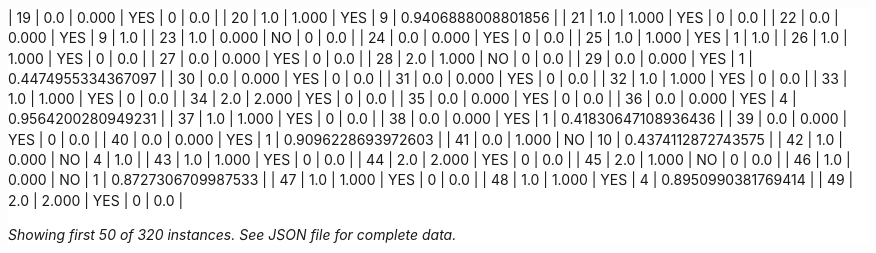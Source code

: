 | 19 | 0.0 | 0.000 | YES | 0 | 0.0 |
| 20 | 1.0 | 1.000 | YES | 9 | 0.9406888008801856 |
| 21 | 1.0 | 1.000 | YES | 0 | 0.0 |
| 22 | 0.0 | 0.000 | YES | 9 | 1.0 |
| 23 | 1.0 | 0.000 | NO | 0 | 0.0 |
| 24 | 0.0 | 0.000 | YES | 0 | 0.0 |
| 25 | 1.0 | 1.000 | YES | 1 | 1.0 |
| 26 | 1.0 | 1.000 | YES | 0 | 0.0 |
| 27 | 0.0 | 0.000 | YES | 0 | 0.0 |
| 28 | 2.0 | 1.000 | NO | 0 | 0.0 |
| 29 | 0.0 | 0.000 | YES | 1 | 0.4474955334367097 |
| 30 | 0.0 | 0.000 | YES | 0 | 0.0 |
| 31 | 0.0 | 0.000 | YES | 0 | 0.0 |
| 32 | 1.0 | 1.000 | YES | 0 | 0.0 |
| 33 | 1.0 | 1.000 | YES | 0 | 0.0 |
| 34 | 2.0 | 2.000 | YES | 0 | 0.0 |
| 35 | 0.0 | 0.000 | YES | 0 | 0.0 |
| 36 | 0.0 | 0.000 | YES | 4 | 0.9564200280949231 |
| 37 | 1.0 | 1.000 | YES | 0 | 0.0 |
| 38 | 0.0 | 0.000 | YES | 1 | 0.41830647108936436 |
| 39 | 0.0 | 0.000 | YES | 0 | 0.0 |
| 40 | 0.0 | 0.000 | YES | 1 | 0.9096228693972603 |
| 41 | 0.0 | 1.000 | NO | 10 | 0.4374112872743575 |
| 42 | 1.0 | 0.000 | NO | 4 | 1.0 |
| 43 | 1.0 | 1.000 | YES | 0 | 0.0 |
| 44 | 2.0 | 2.000 | YES | 0 | 0.0 |
| 45 | 2.0 | 1.000 | NO | 0 | 0.0 |
| 46 | 1.0 | 0.000 | NO | 1 | 0.8727306709987533 |
| 47 | 1.0 | 1.000 | YES | 0 | 0.0 |
| 48 | 1.0 | 1.000 | YES | 4 | 0.8950990381769414 |
| 49 | 2.0 | 2.000 | YES | 0 | 0.0 |

*Showing first 50 of 320 instances. See JSON file for complete data.*
